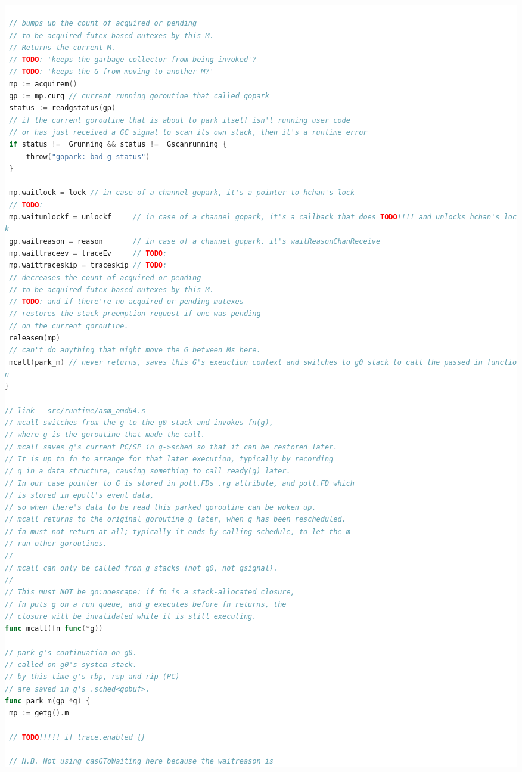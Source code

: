    ```go

   	// bumps up the count of acquired or pending
   	// to be acquired futex-based mutexes by this M.
   	// Returns the current M.
   	// TODO: 'keeps the garbage collector from being invoked'?
   	// TODO: 'keeps the G from moving to another M?'
   	mp := acquirem()
   	gp := mp.curg // current running goroutine that called gopark
   	status := readgstatus(gp)
   	// if the current goroutine that is about to park itself isn't running user code
   	// or has just received a GC signal to scan its own stack, then it's a runtime error
   	if status != _Grunning && status != _Gscanrunning {
   		throw("gopark: bad g status")
   	}

   	mp.waitlock = lock // in case of a channel gopark, it's a pointer to hchan's lock
   	// TODO:
   	mp.waitunlockf = unlockf     // in case of a channel gopark, it's a callback that does TODO!!!! and unlocks hchan's lock
   	gp.waitreason = reason       // in case of a channel gopark. it's waitReasonChanReceive
   	mp.waittraceev = traceEv     // TODO:
   	mp.waittraceskip = traceskip // TODO:
   	// decreases the count of acquired or pending
   	// to be acquired futex-based mutexes by this M.
   	// TODO: and if there're no acquired or pending mutexes
   	// restores the stack preemption request if one was pending
   	// on the current goroutine.
   	releasem(mp)
   	// can't do anything that might move the G between Ms here.
   	mcall(park_m) // never returns, saves this G's exeuction context and switches to g0 stack to call the passed in function
   }

   // link - src/runtime/asm_amd64.s
   // mcall switches from the g to the g0 stack and invokes fn(g),
   // where g is the goroutine that made the call.
   // mcall saves g's current PC/SP in g->sched so that it can be restored later.
   // It is up to fn to arrange for that later execution, typically by recording
   // g in a data structure, causing something to call ready(g) later.
   // In our case pointer to G is stored in poll.FDs .rg attribute, and poll.FD which 
   // is stored in epoll's event data,
   // so when there's data to be read this parked goroutine can be woken up.
   // mcall returns to the original goroutine g later, when g has been rescheduled.
   // fn must not return at all; typically it ends by calling schedule, to let the m
   // run other goroutines.
   //
   // mcall can only be called from g stacks (not g0, not gsignal).
   //
   // This must NOT be go:noescape: if fn is a stack-allocated closure,
   // fn puts g on a run queue, and g executes before fn returns, the
   // closure will be invalidated while it is still executing.
   func mcall(fn func(*g))

   // park g's continuation on g0.
   // called on g0's system stack.
   // by this time g's rbp, rsp and rip (PC)
   // are saved in g's .sched<gobuf>.
   func park_m(gp *g) {
   	mp := getg().m

   	// TODO!!!!! if trace.enabled {}

   	// N.B. Not using casGToWaiting here because the waitreason is
   ```